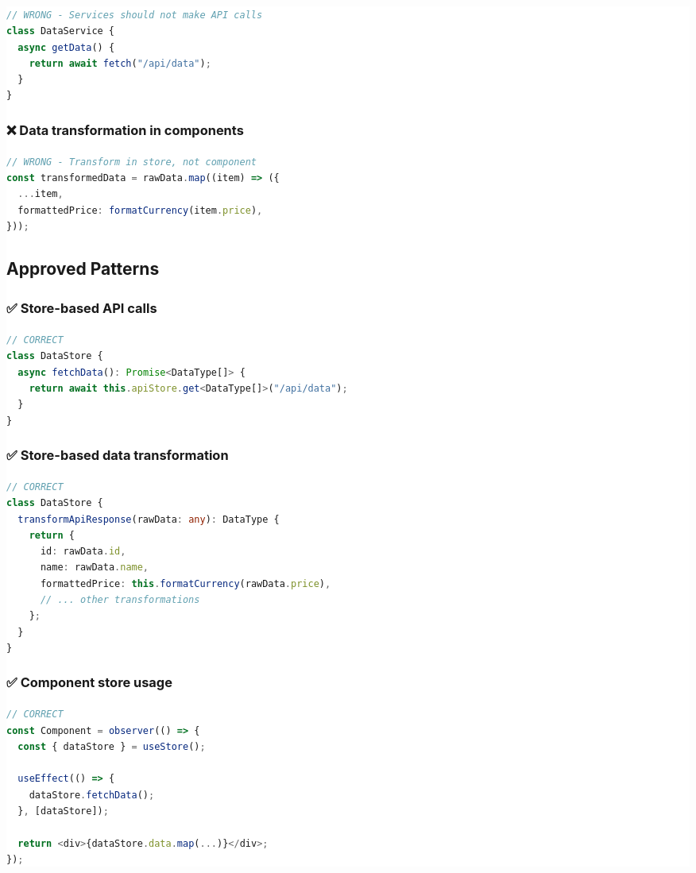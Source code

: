 ```typescript
// WRONG - Services should not make API calls
class DataService {
  async getData() {
    return await fetch("/api/data");
  }
}
```

### ❌ Data transformation in components

```typescript
// WRONG - Transform in store, not component
const transformedData = rawData.map((item) => ({
  ...item,
  formattedPrice: formatCurrency(item.price),
}));
```

## Approved Patterns

### ✅ Store-based API calls

```typescript
// CORRECT
class DataStore {
  async fetchData(): Promise<DataType[]> {
    return await this.apiStore.get<DataType[]>("/api/data");
  }
}
```

### ✅ Store-based data transformation

```typescript
// CORRECT
class DataStore {
  transformApiResponse(rawData: any): DataType {
    return {
      id: rawData.id,
      name: rawData.name,
      formattedPrice: this.formatCurrency(rawData.price),
      // ... other transformations
    };
  }
}
```

### ✅ Component store usage

```typescript
// CORRECT
const Component = observer(() => {
  const { dataStore } = useStore();

  useEffect(() => {
    dataStore.fetchData();
  }, [dataStore]);

  return <div>{dataStore.data.map(...)}</div>;
});
```
